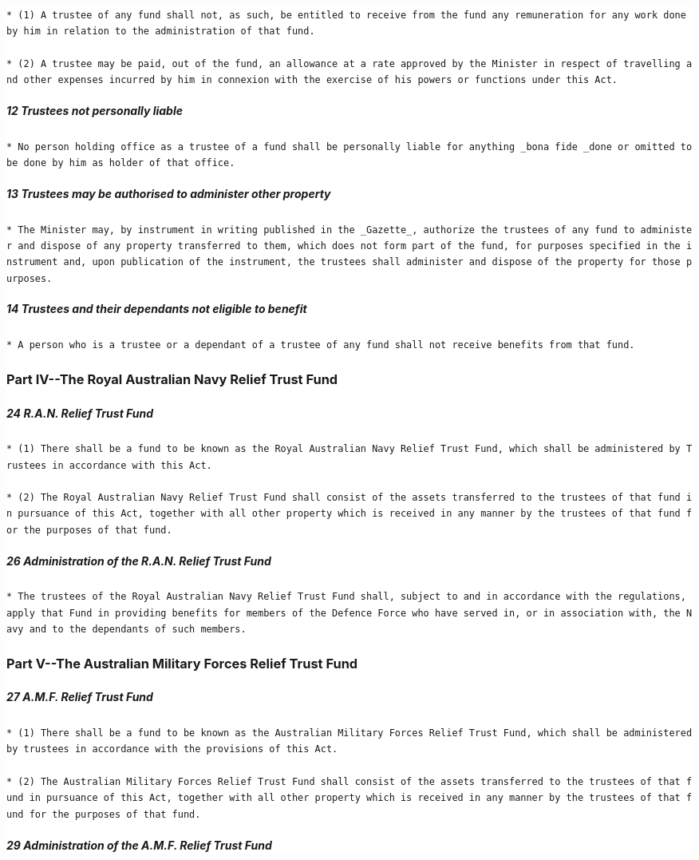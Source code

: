     * (1) A trustee of any fund shall not, as such, be entitled to receive from the fund any remuneration for any work done by him in relation to the administration of that fund.

    * (2) A trustee may be paid, out of the fund, an allowance at a rate approved by the Minister in respect of travelling and other expenses incurred by him in connexion with the exercise of his powers or functions under this Act.

##### 12  Trustees not personally liable

    * No person holding office as a trustee of a fund shall be personally liable for anything _bona fide _done or omitted to be done by him as holder of that office.

##### 13  Trustees may be authorised to administer other property

    * The Minister may, by instrument in writing published in the _Gazette_, authorize the trustees of any fund to administer and dispose of any property transferred to them, which does not form part of the fund, for purposes specified in the instrument and, upon publication of the instrument, the trustees shall administer and dispose of the property for those purposes.

##### 14  Trustees and their dependants not eligible to benefit

    * A person who is a trustee or a dependant of a trustee of any fund shall not receive benefits from that fund.

### Part IV--The Royal Australian Navy Relief Trust Fund

##### 24  R.A.N. Relief Trust Fund

    * (1) There shall be a fund to be known as the Royal Australian Navy Relief Trust Fund, which shall be administered by Trustees in accordance with this Act.

    * (2) The Royal Australian Navy Relief Trust Fund shall consist of the assets transferred to the trustees of that fund in pursuance of this Act, together with all other property which is received in any manner by the trustees of that fund for the purposes of that fund.

##### 26  Administration of the R.A.N. Relief Trust Fund

    * The trustees of the Royal Australian Navy Relief Trust Fund shall, subject to and in accordance with the regulations, apply that Fund in providing benefits for members of the Defence Force who have served in, or in association with, the Navy and to the dependants of such members.

### Part V--The Australian Military Forces Relief Trust Fund

##### 27  A.M.F. Relief Trust Fund

    * (1) There shall be a fund to be known as the Australian Military Forces Relief Trust Fund, which shall be administered by trustees in accordance with the provisions of this Act.

    * (2) The Australian Military Forces Relief Trust Fund shall consist of the assets transferred to the trustees of that fund in pursuance of this Act, together with all other property which is received in any manner by the trustees of that fund for the purposes of that fund.

##### 29  Administration of the A.M.F. Relief Trust Fund
